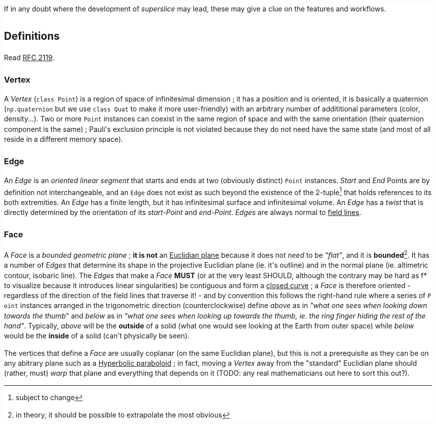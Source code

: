 If in any doubt where the development of *superslice* may lead, these may give
a clue on the features and workflows.

## Definitions

Read [RFC 2119](https://www.rfc-editor.org/rfc/rfc2119).

### Vertex

A *Vertex* (`class Point`) is a region of space of infinitesimal dimension ; it
has a position and is oriented, it is basically a quaternion (`np.quaternion`
but we use `class Quat` to make it more user-friendly) with an arbitrary number
of addititional parameters (color, density...). Two or more `Point` instances
can coexist in the same region of space and with the same orientation (their
quaternion component is the same) ; Pauli's exclusion principle is not violated
because they do not need have the same state (and most of all reside in a
different memory space).

### Edge

An *Edge* is an *oriented linear segment* that starts and ends at two
(obviously distinct) `Point` instances. *Start* and *End* Points are by
definition not interchangeable, and an `Edge` does not exist as such beyond the
existence of the 2-tuple[^stc] that holds references to its both extremities.
An *Edge* has a finite length, but it has infinitesimal surface and
infinitesimal volume. An *Edge* has a *twist* that is directly determined by
the orientation of its *start-Point* and *end-Point*. *Edges* are always normal
to [field lines](https://en.wikipedia.org/wiki/Field_line).

[^stc]: subject to change

### Face

A *Face* is a *bounded geometric plane* ; **it is not** an [Euclidian
plane](https://en.wikipedia.org/wiki/Euclidean_plane) because it does not
*need* to be *"flat"*, and it is **bounded**[^bounded]. It has a number of
*Edges* that determine its shape in the projective Euclidian plane (ie. it's
outline) and in the normal plane (ie. altimetric contour, isobaric line). The
*Edges* that make a *Face* **MUST** (or at the very least SHOULD, although the
contrary may be hard as f* to visualize because it introduces linear
singularities) be contiguous and form a [closed
curve](https://en.wikipedia.org/wiki/Circulation_(physics)) ; a *Face* is
therefore oriented - regardless of the direction of the field lines that
traverse it! - and by convention this follows the right-hand rule where a
series of `Point` instances arranged in the trigonometric direction
(counterclockwise) define *above* as in *"what one sees when looking down
towards the thumb*" and *below* as in *"what one sees when looking up towards
the thumb, ie. the ring finger hiding the rest of the hand"*. Typically,
*above* will be the **outside** of a solid (what one would see looking at the
Earth from outer space) while *below* would be the **inside** of a solid (can't
physically be seen).

The vertices that define a *Face* are usually coplanar (on the same Euclidian
plane), but this is not a prerequisite as they can be on any abitrary plane
such as a [Hyperbolic
paraboloid](https://en.wikipedia.org/wiki/Paraboloid#Hyperbolic_paraboloid) ;
in fact, moving a *Vertex* away from the "standard" Euclidian plane should
(rather, must) *warp* that plane and everything that depends on it (TODO: any
real mathematicians out here to sort this out?).


[^heatex]: some slicers have the ability to make a *vase*, or continuous
[^dome]: one example is the [approximation of a sphere using a
[^bounded]: in theory, it should be possible to extrapolate the most obvious
[^hal]: The result will ultimately depend on the HAL (Hardware Abstraction
[^pseudoglobal]: it is **not** global in the programmer's (in this case